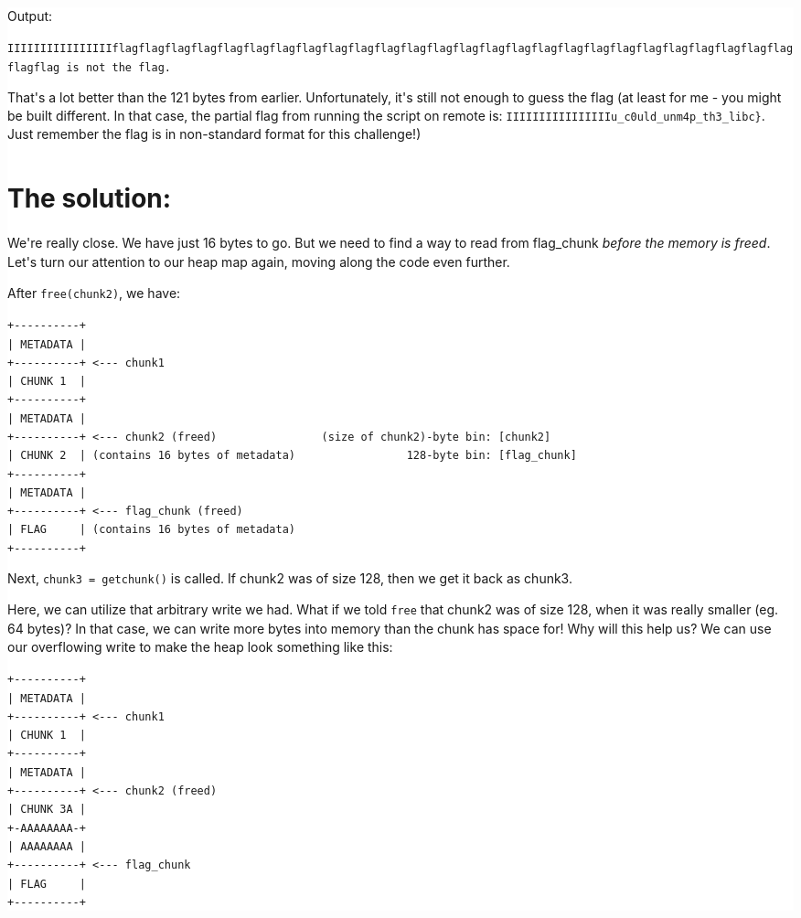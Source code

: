 Output:

```
IIIIIIIIIIIIIIIIflagflagflagflagflagflagflagflagflagflagflagflagflagflagflagflagflagflagflagflagflagflagflagflagflagflagflagflag is not the flag.
```

That's a lot better than the 121 bytes from earlier. Unfortunately, it's still not enough to guess the flag (at least for me - you might be built different. In that case, the partial flag from running the script on remote is: 
`IIIIIIIIIIIIIIIIu_c0uld_unm4p_th3_libc}`. Just remember the flag is in non-standard format for this challenge!)



# The solution:
We're really close. We have just 16 bytes to go. But we need to find a way to read from flag_chunk *before the memory is freed*. Let's turn our attention to our heap map again, moving along the code even further.

After `free(chunk2)`, we have:

```
+----------+
| METADATA |
+----------+ <--- chunk1
| CHUNK 1  |
+----------+ 
| METADATA |                                    
+----------+ <--- chunk2 (freed)                (size of chunk2)-byte bin: [chunk2]
| CHUNK 2  | (contains 16 bytes of metadata)                 128-byte bin: [flag_chunk]
+----------+
| METADATA |
+----------+ <--- flag_chunk (freed)
| FLAG     | (contains 16 bytes of metadata)
+----------+
```

Next, `chunk3 = getchunk()` is called. If chunk2 was of size 128, then we get it back as chunk3.

Here, we can utilize that arbitrary write we had. What if we told `free` that chunk2 was of size 128, when it was really smaller (eg. 64 bytes)? In that case, we can write more bytes into memory than the chunk has space for!
Why will this help us? We can use our overflowing write to make the heap look something like this:

```
+----------+
| METADATA |
+----------+ <--- chunk1
| CHUNK 1  |
+----------+ 
| METADATA |                                    
+----------+ <--- chunk2 (freed) 
| CHUNK 3A |                                                 
+-AAAAAAAA-+
| AAAAAAAA |
+----------+ <--- flag_chunk 
| FLAG     | 
+----------+
```
